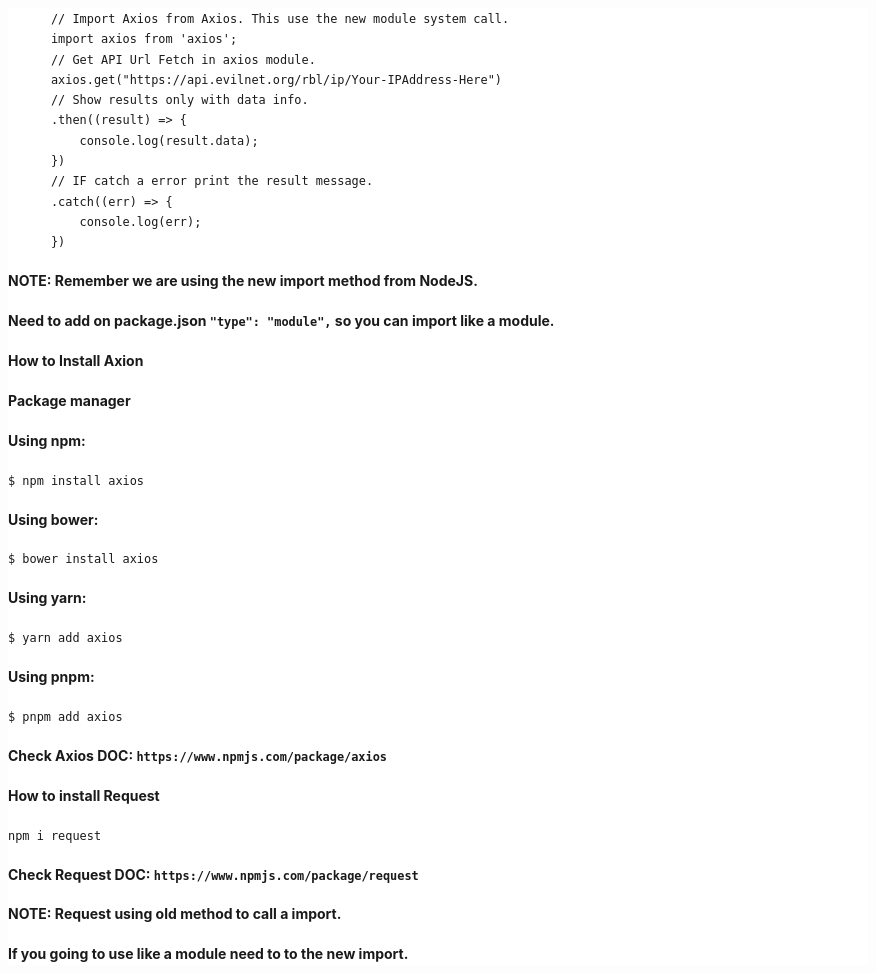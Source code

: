 ```
      // Import Axios from Axios. This use the new module system call.
      import axios from 'axios';
      // Get API Url Fetch in axios module.
      axios.get("https://api.evilnet.org/rbl/ip/Your-IPAddress-Here")
      // Show results only with data info.
      .then((result) => {
          console.log(result.data);
      })
      // IF catch a error print the result message.
      .catch((err) => {
          console.log(err);
      })
```
#### **NOTE:** Remember we are using the new import method from NodeJS.
#### Need to add on package.json ` "type": "module", ` so you can import like a module.

#### How to Install Axion
#### Package manager
#### Using npm:

```
$ npm install axios
```

#### Using bower:

```
$ bower install axios
```

#### Using yarn:
```
$ yarn add axios
```

#### Using pnpm:
```
$ pnpm add axios
```
#### Check Axios DOC: `https://www.npmjs.com/package/axios`

#### How to install Request

```
npm i request
```
#### Check Request DOC: `https://www.npmjs.com/package/request`

#### **NOTE:** Request using old method to call a import.
#### If you going to use like a module need to to the new import.
